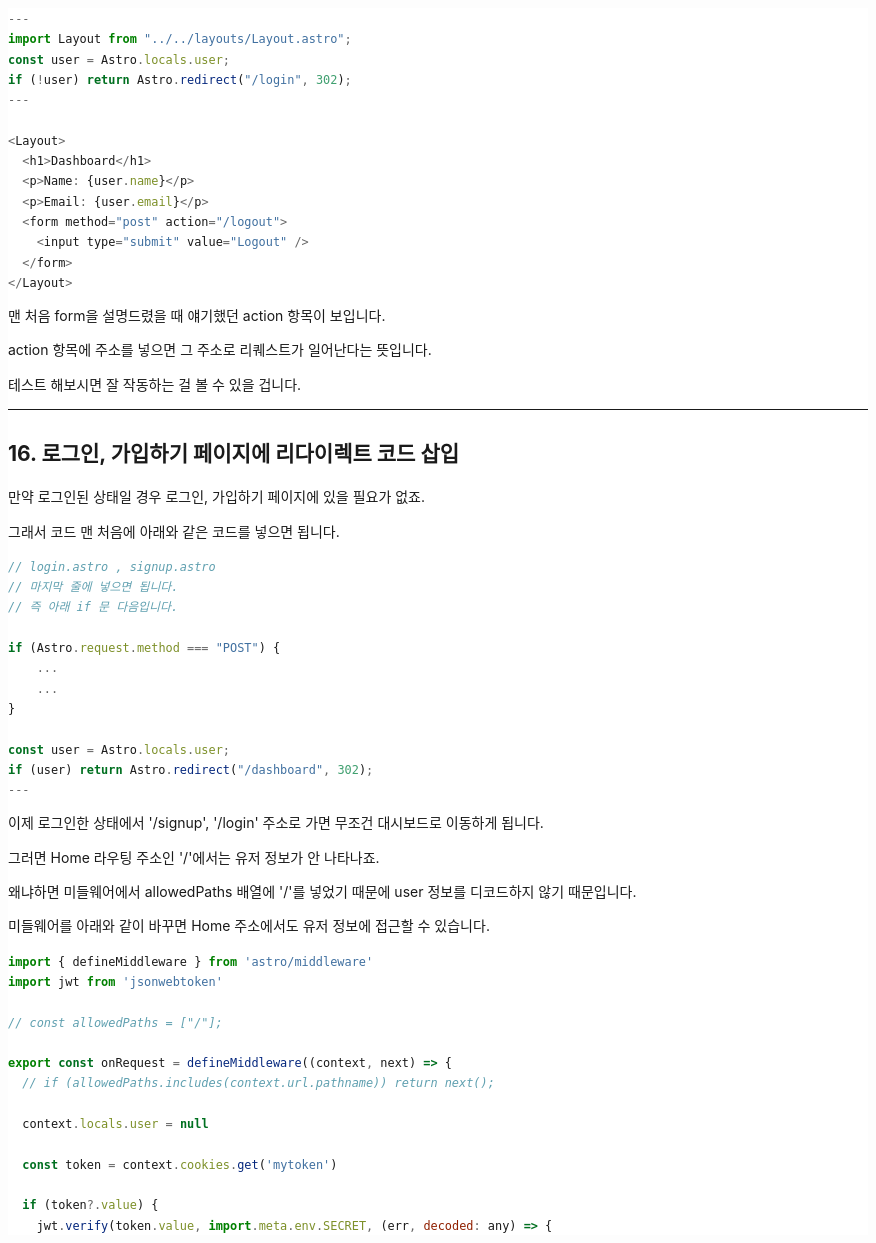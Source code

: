 ```js
---
import Layout from "../../layouts/Layout.astro";
const user = Astro.locals.user;
if (!user) return Astro.redirect("/login", 302);
---

<Layout>
  <h1>Dashboard</h1>
  <p>Name: {user.name}</p>
  <p>Email: {user.email}</p>
  <form method="post" action="/logout">
    <input type="submit" value="Logout" />
  </form>
</Layout>
```

맨 처음 form을 설명드렸을 때 얘기했던 action 항목이 보입니다.

action 항목에 주소를 넣으면 그 주소로 리퀘스트가 일어난다는 뜻입니다.

테스트 해보시면 잘 작동하는 걸 볼 수 있을 겁니다.

---

## 16. 로그인, 가입하기 페이지에 리다이렉트 코드 삽입

만약 로그인된 상태일 경우 로그인, 가입하기 페이지에 있을 필요가 없죠.

그래서 코드 맨 처음에 아래와 같은 코드를 넣으면 됩니다.

```js
// login.astro , signup.astro
// 마지막 줄에 넣으면 됩니다.
// 즉 아래 if 문 다음입니다.

if (Astro.request.method === "POST") {
    ...
    ...
}

const user = Astro.locals.user;
if (user) return Astro.redirect("/dashboard", 302);
---
```

이제 로그인한 상태에서 '/signup', '/login' 주소로 가면 무조건 대시보드로 이동하게 됩니다.

그러면 Home 라우팅 주소인 '/'에서는 유저 정보가 안 나타나죠.

왜냐하면 미들웨어에서 allowedPaths 배열에 '/'를 넣었기 때문에 user 정보를 디코드하지 않기 때문입니다.

미들웨어를 아래와 같이 바꾸면 Home 주소에서도 유저 정보에 접근할 수 있습니다.

```js
import { defineMiddleware } from 'astro/middleware'
import jwt from 'jsonwebtoken'

// const allowedPaths = ["/"];

export const onRequest = defineMiddleware((context, next) => {
  // if (allowedPaths.includes(context.url.pathname)) return next();

  context.locals.user = null

  const token = context.cookies.get('mytoken')

  if (token?.value) {
    jwt.verify(token.value, import.meta.env.SECRET, (err, decoded: any) => {
```